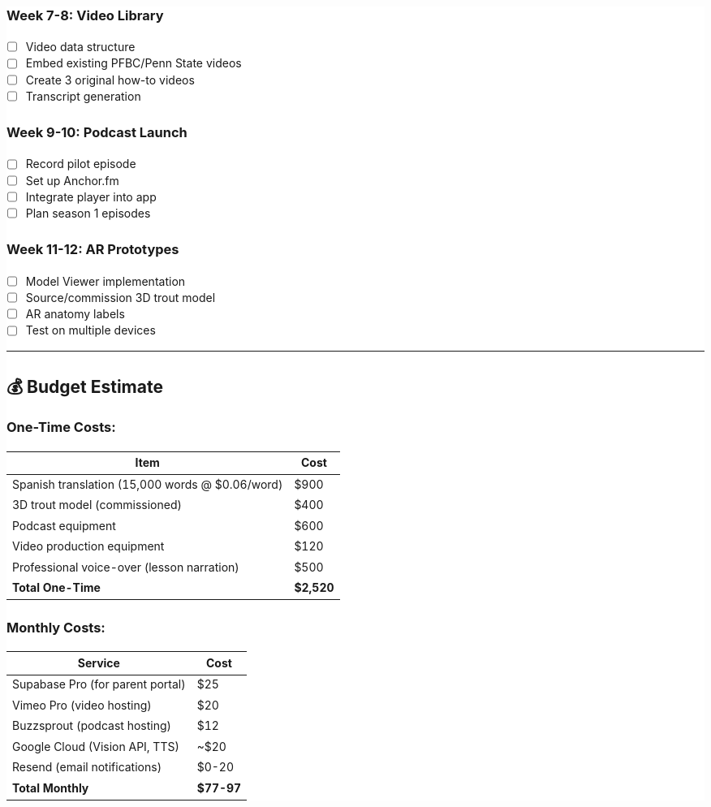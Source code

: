 ### Week 7-8: Video Library
- [ ] Video data structure
- [ ] Embed existing PFBC/Penn State videos
- [ ] Create 3 original how-to videos
- [ ] Transcript generation

### Week 9-10: Podcast Launch
- [ ] Record pilot episode
- [ ] Set up Anchor.fm
- [ ] Integrate player into app
- [ ] Plan season 1 episodes

### Week 11-12: AR Prototypes
- [ ] Model Viewer implementation
- [ ] Source/commission 3D trout model
- [ ] AR anatomy labels
- [ ] Test on multiple devices

---

## 💰 Budget Estimate

### One-Time Costs:
| Item | Cost |
|------|------|
| Spanish translation (15,000 words @ $0.06/word) | $900 |
| 3D trout model (commissioned) | $400 |
| Podcast equipment | $600 |
| Video production equipment | $120 |
| Professional voice-over (lesson narration) | $500 |
| **Total One-Time** | **$2,520** |

### Monthly Costs:
| Service | Cost |
|---------|------|
| Supabase Pro (for parent portal) | $25 |
| Vimeo Pro (video hosting) | $20 |
| Buzzsprout (podcast hosting) | $12 |
| Google Cloud (Vision API, TTS) | ~$20 |
| Resend (email notifications) | $0-20 |
| **Total Monthly** | **$77-97** |
